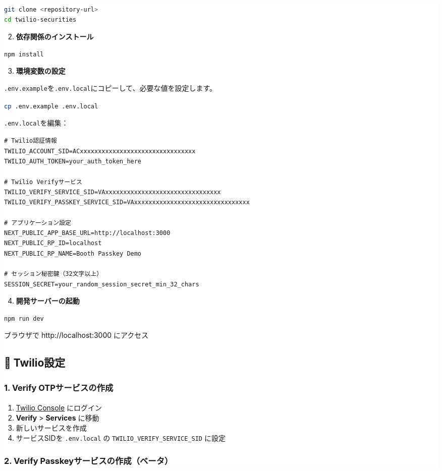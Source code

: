 ```bash
git clone <repository-url>
cd twilio-securities
```

2. **依存関係のインストール**

```bash
npm install
```

3. **環境変数の設定**

`.env.example`を`.env.local`にコピーして、必要な値を設定します。

```bash
cp .env.example .env.local
```

`.env.local`を編集：

```env
# Twilio認証情報
TWILIO_ACCOUNT_SID=ACxxxxxxxxxxxxxxxxxxxxxxxxxxxxxxxx
TWILIO_AUTH_TOKEN=your_auth_token_here

# Twilio Verifyサービス
TWILIO_VERIFY_SERVICE_SID=VAxxxxxxxxxxxxxxxxxxxxxxxxxxxxxxxx
TWILIO_VERIFY_PASSKEY_SERVICE_SID=VAxxxxxxxxxxxxxxxxxxxxxxxxxxxxxxxx

# アプリケーション設定
NEXT_PUBLIC_APP_BASE_URL=http://localhost:3000
NEXT_PUBLIC_RP_ID=localhost
NEXT_PUBLIC_RP_NAME=Booth Passkey Demo

# セッション秘密鍵（32文字以上）
SESSION_SECRET=your_random_session_secret_min_32_chars
```

4. **開発サーバーの起動**

```bash
npm run dev
```

ブラウザで http://localhost:3000 にアクセス

## 🔧 Twilio設定

### 1. Verify OTPサービスの作成

1. [Twilio Console](https://console.twilio.com) にログイン
2. **Verify** > **Services** に移動
3. 新しいサービスを作成
4. サービスSIDを `.env.local` の `TWILIO_VERIFY_SERVICE_SID` に設定

### 2. Verify Passkeyサービスの作成（ベータ）
